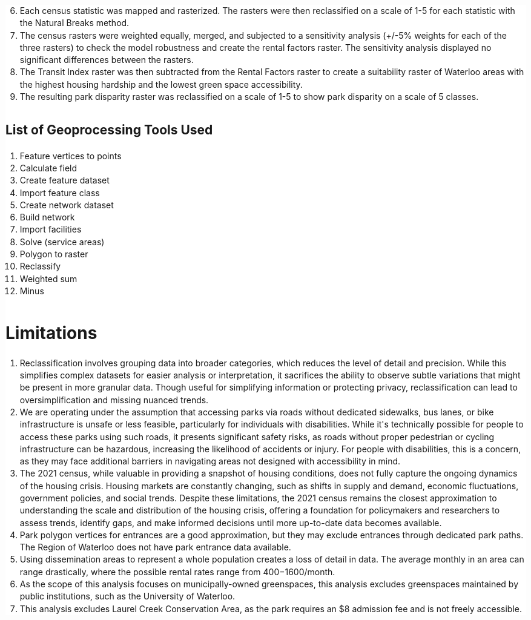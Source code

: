 6. Each census statistic was mapped and rasterized. The rasters were then reclassified on a scale of 1-5 for each statistic with the Natural Breaks method.
7. The census rasters were weighted equally, merged, and subjected to a sensitivity analysis (+/-5% weights for each of the three rasters) to check the model robustness and create the rental factors raster. The sensitivity analysis displayed no significant differences between the rasters.
8. The Transit Index raster was then subtracted from the Rental Factors raster to create a suitability raster of Waterloo areas with the highest housing hardship and the lowest green space accessibility. 
9. The resulting park disparity raster was reclassified on a scale of 1-5 to show park disparity on a scale of 5 classes.

## List of Geoprocessing Tools Used

1. Feature vertices to points
2. Calculate field
3. Create feature dataset
4. Import feature class
5. Create network dataset
6. Build network
7. Import facilities
8. Solve (service areas)
9. Polygon to raster
10. Reclassify
11. Weighted sum
12. Minus

# Limitations 

1. Reclassification involves grouping data into broader categories, which reduces the level of detail and precision. While this simplifies complex datasets for easier analysis or interpretation, it sacrifices the ability to observe subtle variations that might be present in more granular data. Though useful for simplifying information or protecting privacy, reclassification can lead to oversimplification and missing nuanced trends.
2. We are operating under the assumption that accessing parks via roads without dedicated sidewalks, bus lanes, or bike infrastructure is unsafe or less feasible, particularly for individuals with disabilities. While it's technically possible for people to access these parks using such roads, it presents significant safety risks, as roads without proper pedestrian or cycling infrastructure can be hazardous, increasing the likelihood of accidents or injury. For people with disabilities, this is a concern, as they may face additional barriers in navigating areas not designed with accessibility in mind. 
3. The 2021 census, while valuable in providing a snapshot of housing conditions, does not fully capture the ongoing dynamics of the housing crisis. Housing markets are constantly changing, such as shifts in supply and demand, economic fluctuations, government policies, and social trends. Despite these limitations, the 2021 census remains the closest approximation to understanding the scale and distribution of the housing crisis, offering a foundation for policymakers and researchers to assess trends, identify gaps, and make informed decisions until more up-to-date data becomes available.
4. Park polygon vertices for entrances are a good approximation, but they may exclude entrances through dedicated park paths. The Region of Waterloo does not have park entrance data available.
5. Using dissemination areas to represent a whole population creates a loss of detail in data. The average monthly in an area can range drastically, where the possible rental rates range from $400-$1600/month.
6. As the scope of this analysis focuses on municipally-owned greenspaces, this analysis excludes greenspaces maintained by public institutions, such as the University of Waterloo.
7. This analysis excludes Laurel Creek Conservation Area, as the park requires an $8 admission fee and is not freely accessible. 
